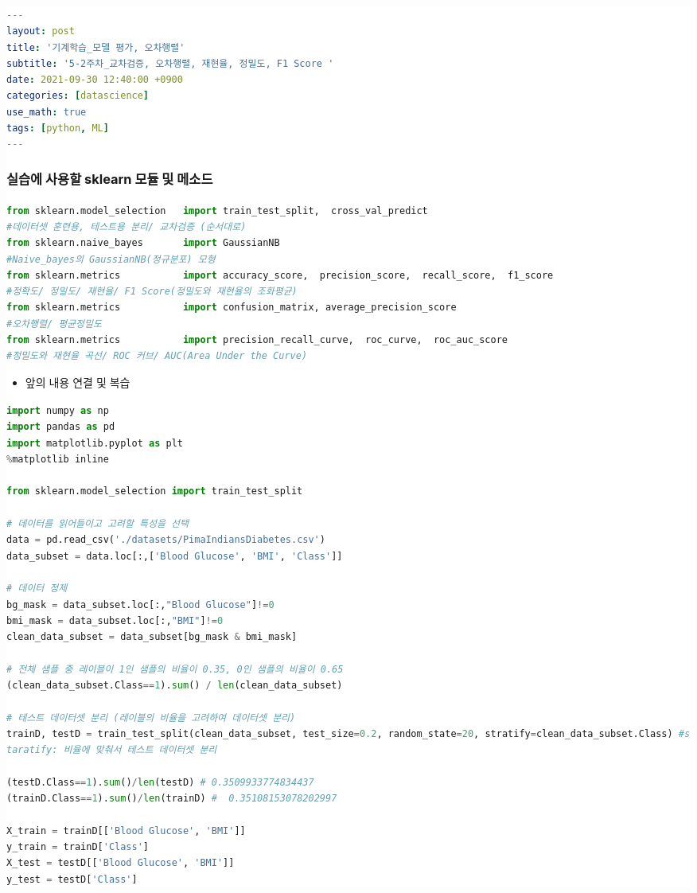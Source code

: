 ```yaml
---
layout: post
title: '기계학습_모델 평가, 오차행렬'
subtitle: '5-2주차_교차검증, 오차행렬, 재현율, 정밀도, F1 Score '
date: 2021-09-30 12:40:00 +0900
categories: [datascience]
use_math: true
tags: [python, ML]
---
```


### 실습에 사용할 sklearn 모듈 및 메소드

```python
from sklearn.model_selection   import train_test_split,  cross_val_predict
#데이터셋 훈련용, 테스트용 분리/ 교차검증 (순서대로) 
from sklearn.naive_bayes       import GaussianNB  
#Naive_bayes의 GaussianNB(정규분포) 모형
from sklearn.metrics           import accuracy_score,  precision_score,  recall_score,  f1_score
#정확도/ 정밀도/ 재현율/ F1 Score(정밀도와 재현율의 조화평균)
from sklearn.metrics           import confusion_matrix, average_precision_score
#오차행렬/ 평균정밀도
from sklearn.metrics           import precision_recall_curve,  roc_curve,  roc_auc_score
#정밀도와 재현율 곡선/ ROC 커브/ AUC(Area Under the Curve)
```

- 앞의 내용 연결 및 복습

```python
import numpy as np 
import pandas as pd
import matplotlib.pyplot as plt
%matplotlib inline

from sklearn.model_selection import train_test_split

# 데이터를 읽어들이고 고려할 특성을 선택 
data = pd.read_csv('./datasets/PimaIndiansDiabetes.csv')
data_subset = data.loc[:,['Blood Glucose', 'BMI', 'Class']]

# 데이터 정제
bg_mask = data_subset.loc[:,"Blood Glucose"]!=0
bmi_mask = data_subset.loc[:,"BMI"]!=0
clean_data_subset = data_subset[bg_mask & bmi_mask]

# 전체 샘플 중 레이블이 1인 샘플의 비율이 0.35, 0인 샘플의 비율이 0.65
(clean_data_subset.Class==1).sum() / len(clean_data_subset) 

# 테스트 데이터셋 분리 (레이블의 비율을 고려하여 데이터셋 분리)
trainD, testD = train_test_split(clean_data_subset, test_size=0.2, random_state=20, stratify=clean_data_subset.Class) #staratify: 비율에 맞춰서 테스트 데이터셋 분리

(testD.Class==1).sum()/len(testD) # 0.3509933774834437
(trainD.Class==1).sum()/len(trainD) #  0.35108153078202997

X_train = trainD[['Blood Glucose', 'BMI']]
y_train = trainD['Class']
X_test = testD[['Blood Glucose', 'BMI']]
y_test = testD['Class']
```
